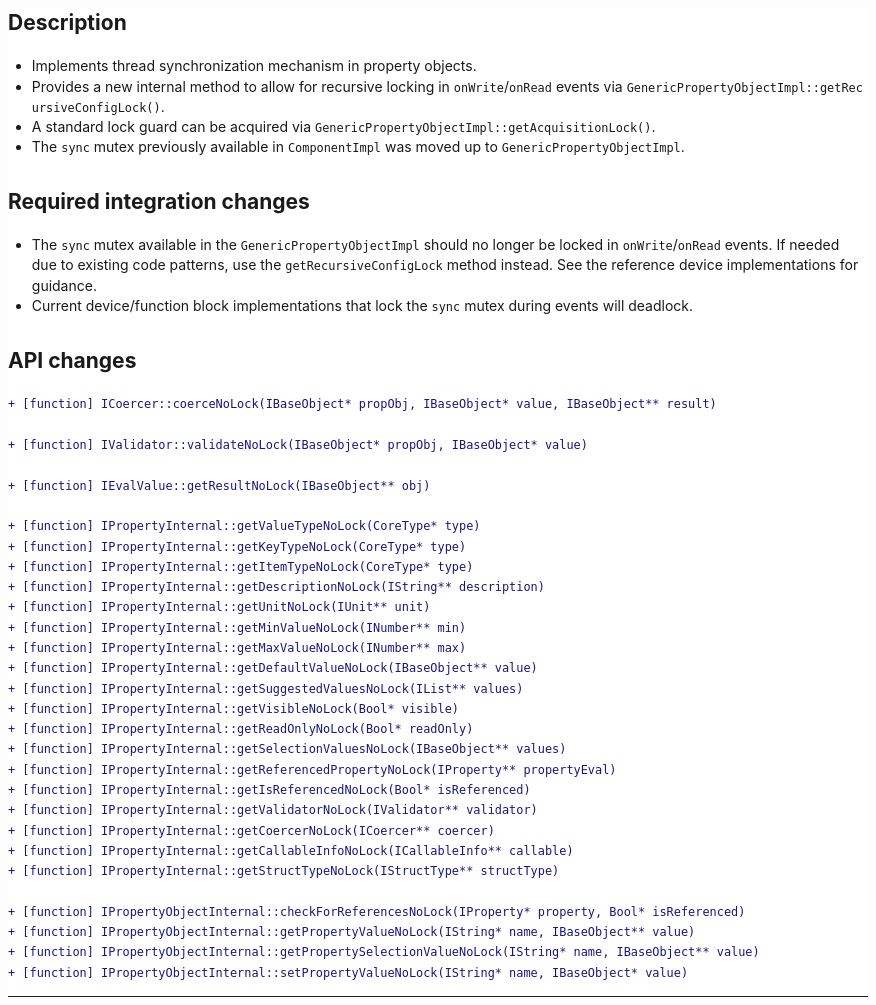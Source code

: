 ## Description

- Implements thread synchronization mechanism in property objects.
- Provides a new internal method to allow for recursive locking in `onWrite`/`onRead` events via `GenericPropertyObjectImpl::getRecursiveConfigLock()`.
- A standard lock guard can be acquired via `GenericPropertyObjectImpl::getAcquisitionLock()`.
- The `sync` mutex previously available in `ComponentImpl` was moved up to `GenericPropertyObjectImpl`.

## Required integration changes

- The `sync` mutex available in the `GenericPropertyObjectImpl` should no longer be locked in `onWrite`/`onRead` events. If needed due to existing code patterns, use the `getRecursiveConfigLock` method instead. See the reference device implementations for guidance.
- Current device/function block implementations that lock the `sync` mutex during events will deadlock.

## API changes

```diff
+ [function] ICoercer::coerceNoLock(IBaseObject* propObj, IBaseObject* value, IBaseObject** result)

+ [function] IValidator::validateNoLock(IBaseObject* propObj, IBaseObject* value)

+ [function] IEvalValue::getResultNoLock(IBaseObject** obj)

+ [function] IPropertyInternal::getValueTypeNoLock(CoreType* type)
+ [function] IPropertyInternal::getKeyTypeNoLock(CoreType* type)
+ [function] IPropertyInternal::getItemTypeNoLock(CoreType* type)
+ [function] IPropertyInternal::getDescriptionNoLock(IString** description)
+ [function] IPropertyInternal::getUnitNoLock(IUnit** unit)
+ [function] IPropertyInternal::getMinValueNoLock(INumber** min)
+ [function] IPropertyInternal::getMaxValueNoLock(INumber** max)
+ [function] IPropertyInternal::getDefaultValueNoLock(IBaseObject** value)
+ [function] IPropertyInternal::getSuggestedValuesNoLock(IList** values)
+ [function] IPropertyInternal::getVisibleNoLock(Bool* visible)
+ [function] IPropertyInternal::getReadOnlyNoLock(Bool* readOnly)
+ [function] IPropertyInternal::getSelectionValuesNoLock(IBaseObject** values)
+ [function] IPropertyInternal::getReferencedPropertyNoLock(IProperty** propertyEval)
+ [function] IPropertyInternal::getIsReferencedNoLock(Bool* isReferenced)
+ [function] IPropertyInternal::getValidatorNoLock(IValidator** validator)
+ [function] IPropertyInternal::getCoercerNoLock(ICoercer** coercer)
+ [function] IPropertyInternal::getCallableInfoNoLock(ICallableInfo** callable)
+ [function] IPropertyInternal::getStructTypeNoLock(IStructType** structType)

+ [function] IPropertyObjectInternal::checkForReferencesNoLock(IProperty* property, Bool* isReferenced)
+ [function] IPropertyObjectInternal::getPropertyValueNoLock(IString* name, IBaseObject** value)
+ [function] IPropertyObjectInternal::getPropertySelectionValueNoLock(IString* name, IBaseObject** value)
+ [function] IPropertyObjectInternal::setPropertyValueNoLock(IString* name, IBaseObject* value)
```

---